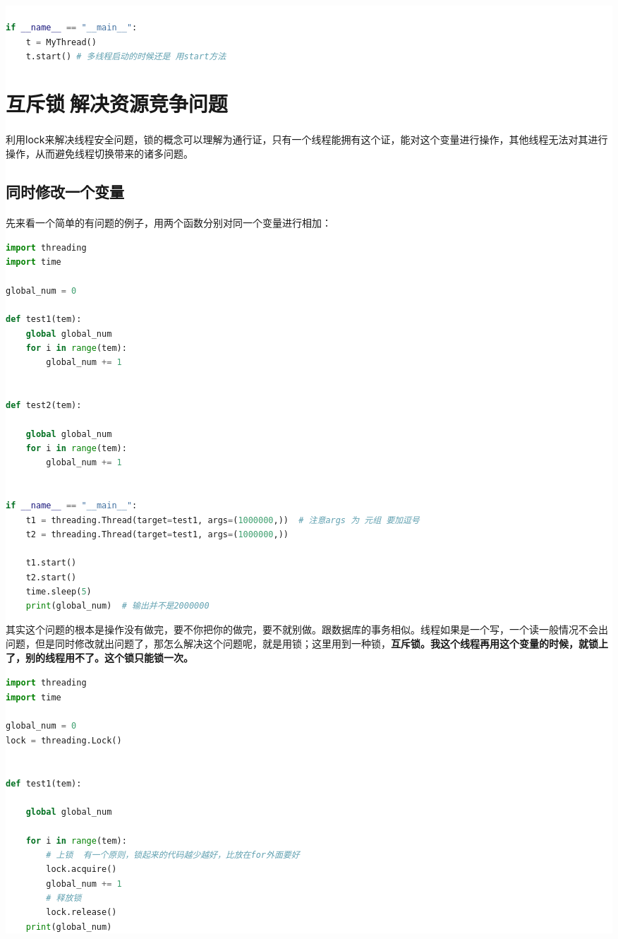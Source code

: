```python

if __name__ == "__main__":
    t = MyThread()
    t.start() # 多线程启动的时候还是 用start方法
```
# 
# 互斥锁 解决资源竞争问题
利用lock来解决线程安全问题，锁的概念可以理解为通行证，只有一个线程能拥有这个证，能对这个变量进行操作，其他线程无法对其进行操作，从而避免线程切换带来的诸多问题。
## 同时修改一个变量
先来看一个简单的有问题的例子，用两个函数分别对同一个变量进行相加：
```python
import threading
import time

global_num = 0

def test1(tem):
    global global_num
    for i in range(tem):
        global_num += 1


def test2(tem):

    global global_num
    for i in range(tem):
        global_num += 1


if __name__ == "__main__":
    t1 = threading.Thread(target=test1, args=(1000000,))  # 注意args 为 元组 要加逗号
    t2 = threading.Thread(target=test1, args=(1000000,))

    t1.start()
    t2.start()
    time.sleep(5)
    print(global_num)  # 输出并不是2000000
```
其实这个问题的根本是操作没有做完，要不你把你的做完，要不就别做。跟数据库的事务相似。线程如果是一个写，一个读一般情况不会出问题，但是同时修改就出问题了，那怎么解决这个问题呢，就是用锁；这里用到一种锁，**互斥锁。我这个线程再用这个变量的时候，就锁上了，别的线程用不了。这个锁只能锁一次。**
```python
import threading
import time

global_num = 0
lock = threading.Lock()


def test1(tem):

    global global_num

    for i in range(tem):
        # 上锁  有一个原则，锁起来的代码越少越好，比放在for外面要好
        lock.acquire()
        global_num += 1
        # 释放锁
        lock.release()
    print(global_num)


```